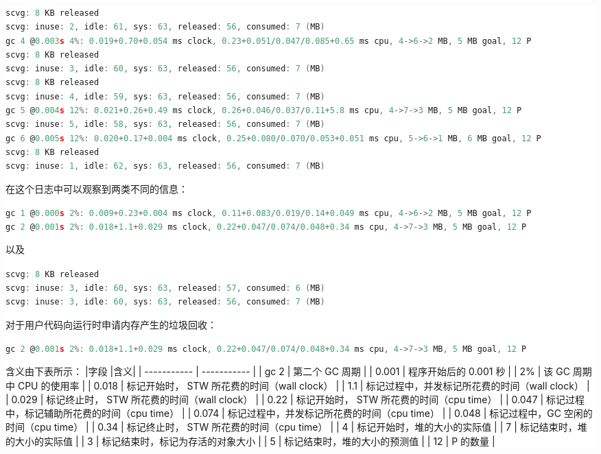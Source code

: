 ```go
scvg: 8 KB released
scvg: inuse: 2, idle: 61, sys: 63, released: 56, consumed: 7 (MB)
gc 4 @0.003s 4%: 0.019+0.70+0.054 ms clock, 0.23+0.051/0.047/0.085+0.65 ms cpu, 4->6->2 MB, 5 MB goal, 12 P
scvg: 8 KB released
scvg: inuse: 3, idle: 60, sys: 63, released: 56, consumed: 7 (MB)
scvg: 8 KB released
scvg: inuse: 4, idle: 59, sys: 63, released: 56, consumed: 7 (MB)
gc 5 @0.004s 12%: 0.021+0.26+0.49 ms clock, 0.26+0.046/0.037/0.11+5.8 ms cpu, 4->7->3 MB, 5 MB goal, 12 P
scvg: inuse: 5, idle: 58, sys: 63, released: 56, consumed: 7 (MB)
gc 6 @0.005s 12%: 0.020+0.17+0.004 ms clock, 0.25+0.080/0.070/0.053+0.051 ms cpu, 5->6->1 MB, 6 MB goal, 12 P
scvg: 8 KB released
scvg: inuse: 1, idle: 62, sys: 63, released: 56, consumed: 7 (MB)
``` 
在这个日志中可以观察到两类不同的信息：
```go
gc 1 @0.000s 2%: 0.009+0.23+0.004 ms clock, 0.11+0.083/0.019/0.14+0.049 ms cpu, 4->6->2 MB, 5 MB goal, 12 P
gc 2 @0.001s 2%: 0.018+1.1+0.029 ms clock, 0.22+0.047/0.074/0.048+0.34 ms cpu, 4->7->3 MB, 5 MB goal, 12 P
```
以及
```go
scvg: 8 KB released
scvg: inuse: 3, idle: 60, sys: 63, released: 57, consumed: 6 (MB)
scvg: inuse: 3, idle: 60, sys: 63, released: 56, consumed: 7 (MB)
```
对于用户代码向运行时申请内存产生的垃圾回收：
```go
gc 2 @0.001s 2%: 0.018+1.1+0.029 ms clock, 0.22+0.047/0.074/0.048+0.34 ms cpu, 4->7->3 MB, 5 MB goal, 12 P
```
含义由下表所示：
|字段	|含义|
| ----------- | ----------- |
| gc 2 | 第二个 GC 周期 |
| 0.001 | 程序开始后的 0.001 秒 |
| 2% | 该 GC 周期中 CPU 的使用率 |
| 0.018 | 标记开始时， STW 所花费的时间（wall clock） |
| 1.1 | 标记过程中，并发标记所花费的时间（wall clock） |
| 0.029 | 标记终止时， STW 所花费的时间（wall clock） |
| 0.22 | 标记开始时， STW 所花费的时间（cpu time） |
| 0.047 | 标记过程中，标记辅助所花费的时间（cpu time） |
| 0.074 | 标记过程中，并发标记所花费的时间（cpu time） |
| 0.048 | 标记过程中，GC 空闲的时间（cpu time） |
| 0.34 | 标记终止时， STW 所花费的时间（cpu time） |
| 4 | 标记开始时，堆的大小的实际值 |
| 7 | 标记结束时，堆的大小的实际值 |
| 3 | 标记结束时，标记为存活的对象大小 |
| 5 | 标记结束时，堆的大小的预测值 |
| 12 | P 的数量 |